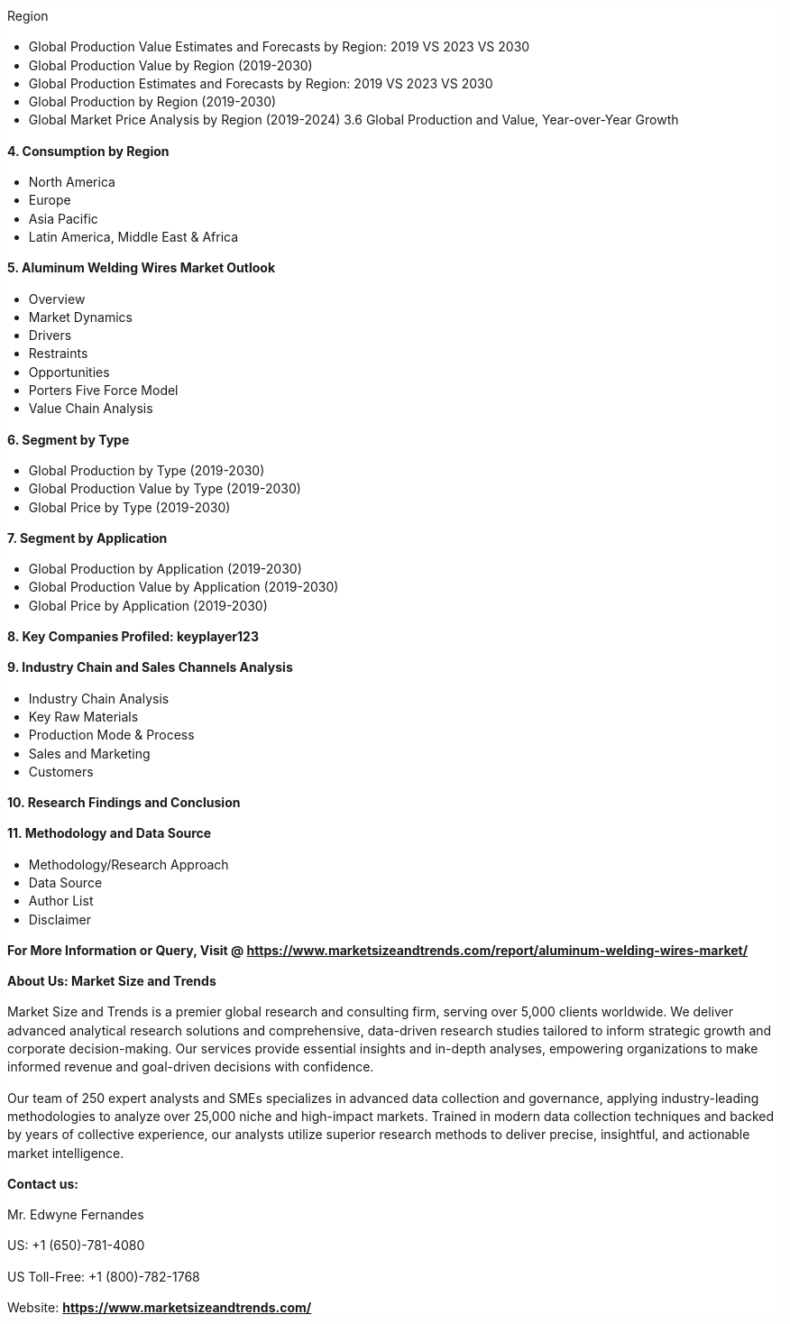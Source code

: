 Region</strong></p><ul><li>Global Production Value Estimates and Forecasts by Region: 2019 VS 2023 VS 2030</li><li>Global Production Value by Region (2019-2030)</li><li>Global Production Estimates and Forecasts by Region: 2019 VS 2023 VS 2030</li><li>Global Production by Region (2019-2030)</li><li>Global Market Price Analysis by Region (2019-2024) 3.6 Global Production and Value, Year-over-Year Growth</li></ul><p><strong>4. Consumption by Region</strong></p><ul><li>North America</li><li>Europe</li><li>Asia Pacific</li><li>Latin America, Middle East &amp; Africa</li></ul><p><strong>5. Aluminum Welding Wires Market Outlook</strong></p><ul><li>Overview</li><li>Market Dynamics</li><li>Drivers</li><li>Restraints</li><li>Opportunities</li><li>Porters Five Force Model</li><li>Value Chain Analysis&nbsp;</li></ul><p><strong>6. Segment by Type</strong></p><ul><li>Global Production by Type (2019-2030)</li><li>Global Production Value by Type (2019-2030)</li><li>Global Price by Type (2019-2030)</li></ul><p><strong>7. Segment by Application</strong></p><ul><li>Global Production by Application (2019-2030)</li><li>Global Production Value by Application (2019-2030)</li><li>Global Price by Application (2019-2030)</li></ul><p><strong>8. Key Companies Profiled: keyplayer123</strong></p><p><strong>9. Industry Chain and Sales Channels Analysis</strong></p><ul><li>Industry Chain Analysis</li><li>Key Raw Materials</li><li>Production Mode &amp; Process</li><li>Sales and Marketing</li><li>Customers</li></ul><p><strong>10. Research Findings and Conclusion</strong></p><p><strong>11. Methodology and Data Source</strong></p><ul><li>Methodology/Research Approach</li><li>Data Source</li><li>Author List</li><li>Disclaimer</li></ul></p><p><strong>For More Information or Query, Visit @ <a href="https://www.marketsizeandtrends.com/report/aluminum-welding-wires-market/">https://www.marketsizeandtrends.com/report/aluminum-welding-wires-market/</a></strong></p><p><strong>About Us: Market Size and Trends</strong></p><p>Market Size and Trends is a premier global research and consulting firm, serving over 5,000 clients worldwide. We deliver advanced analytical research solutions and comprehensive, data-driven research studies tailored to inform strategic growth and corporate decision-making. Our services provide essential insights and in-depth analyses, empowering organizations to make informed revenue and goal-driven decisions with confidence.</p><p>Our team of 250 expert analysts and SMEs specializes in advanced data collection and governance, applying industry-leading methodologies to analyze over 25,000 niche and high-impact markets. Trained in modern data collection techniques and backed by years of collective experience, our analysts utilize superior research methods to deliver precise, insightful, and actionable market intelligence.</p><p><strong>Contact us:</strong></p><p>Mr. Edwyne Fernandes</p><p>US: +1 (650)-781-4080</p><p>US Toll-Free: +1 (800)-782-1768</p><p>Website: <strong><a href="https://www.marketsizeandtrends.com/">https://www.marketsizeandtrends.com/</a></strong></p>
